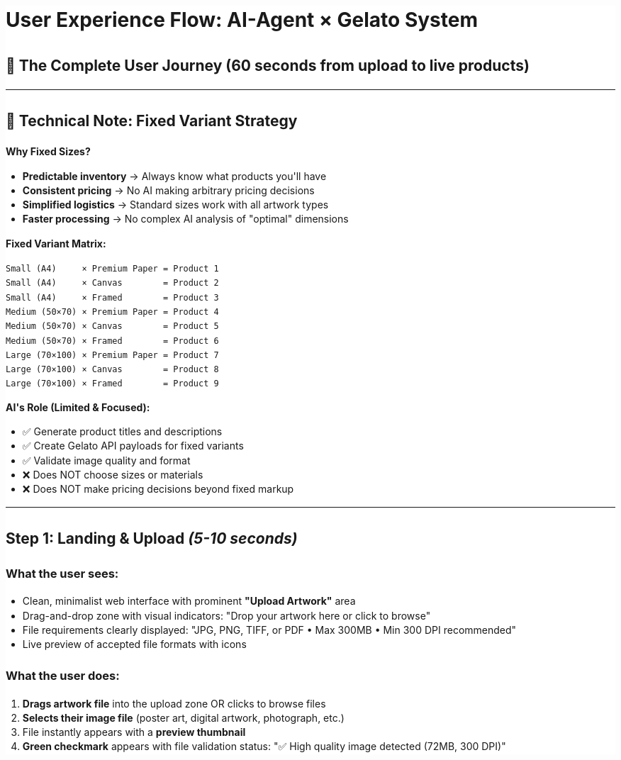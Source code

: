 # User Experience Flow: AI-Agent × Gelato System

## 🎯 **The Complete User Journey** (60 seconds from upload to live products)

---

## **🔧 Technical Note: Fixed Variant Strategy**

**Why Fixed Sizes?**
- **Predictable inventory** → Always know what products you'll have
- **Consistent pricing** → No AI making arbitrary pricing decisions  
- **Simplified logistics** → Standard sizes work with all artwork types
- **Faster processing** → No complex AI analysis of "optimal" dimensions

**Fixed Variant Matrix:**
```
Small (A4)     × Premium Paper = Product 1
Small (A4)     × Canvas        = Product 2  
Small (A4)     × Framed        = Product 3
Medium (50×70) × Premium Paper = Product 4
Medium (50×70) × Canvas        = Product 5
Medium (50×70) × Framed        = Product 6
Large (70×100) × Premium Paper = Product 7
Large (70×100) × Canvas        = Product 8
Large (70×100) × Framed        = Product 9
```

**AI's Role (Limited & Focused):**
- ✅ Generate product titles and descriptions
- ✅ Create Gelato API payloads for fixed variants
- ✅ Validate image quality and format
- ❌ Does NOT choose sizes or materials
- ❌ Does NOT make pricing decisions beyond fixed markup

---

## **Step 1: Landing & Upload** *(5-10 seconds)*

### What the user sees:
- Clean, minimalist web interface with prominent **"Upload Artwork"** area
- Drag-and-drop zone with visual indicators: "Drop your artwork here or click to browse"
- File requirements clearly displayed: "JPG, PNG, TIFF, or PDF • Max 300MB • Min 300 DPI recommended"
- Live preview of accepted file formats with icons

### What the user does:
1. **Drags artwork file** into the upload zone OR clicks to browse files
2. **Selects their image file** (poster art, digital artwork, photograph, etc.)
3. File instantly appears with a **preview thumbnail**
4. **Green checkmark** appears with file validation status: "✅ High quality image detected (72MB, 300 DPI)"
